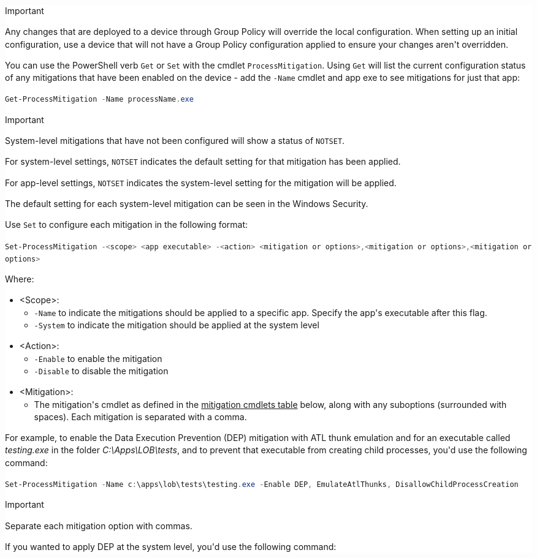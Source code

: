 > [!IMPORTANT]
> Any changes that are deployed to a device through Group Policy will override the local configuration. When setting up an initial configuration, use a device that will not have a Group Policy configuration applied to ensure your changes aren't overridden.

You can use the PowerShell verb `Get` or `Set` with the cmdlet `ProcessMitigation`. Using `Get` will list the current configuration status of any mitigations that have been enabled on the device - add the `-Name` cmdlet and app exe to see mitigations for just that app:

```PowerShell
Get-ProcessMitigation -Name processName.exe
```

> [!IMPORTANT]
> System-level mitigations that have not been configured will show a status of `NOTSET`.
>
> For system-level settings, `NOTSET` indicates the default setting for that mitigation has been applied.
>
> For app-level settings, `NOTSET` indicates the system-level setting for the mitigation will be applied.
>
> The default setting for each system-level mitigation can be seen in the Windows Security.

Use `Set` to configure each mitigation in the following format:

```PowerShell
Set-ProcessMitigation -<scope> <app executable> -<action> <mitigation or options>,<mitigation or options>,<mitigation or options>
```

Where:

* \<Scope>:
    * `-Name` to indicate the mitigations should be applied to a specific app. Specify the app's executable after this flag.
    * `-System` to indicate the mitigation should be applied at the system level
- \<Action>:
    * `-Enable` to enable the mitigation
    * `-Disable` to disable the mitigation
* \<Mitigation>:
    * The mitigation's cmdlet as defined in the [mitigation cmdlets table](#cmdlets-table) below, along with any suboptions (surrounded with spaces). Each mitigation is separated with a comma.

For example, to enable the Data Execution Prevention (DEP) mitigation with ATL thunk emulation and for an executable called *testing.exe* in the folder *C:\Apps\LOB\tests*, and to prevent that executable from creating child processes, you'd use the following command:

```PowerShell
Set-ProcessMitigation -Name c:\apps\lob\tests\testing.exe -Enable DEP, EmulateAtlThunks, DisallowChildProcessCreation
```

> [!IMPORTANT]
> Separate each mitigation option with commas.

If you wanted to apply DEP at the system level, you'd use the following command:
